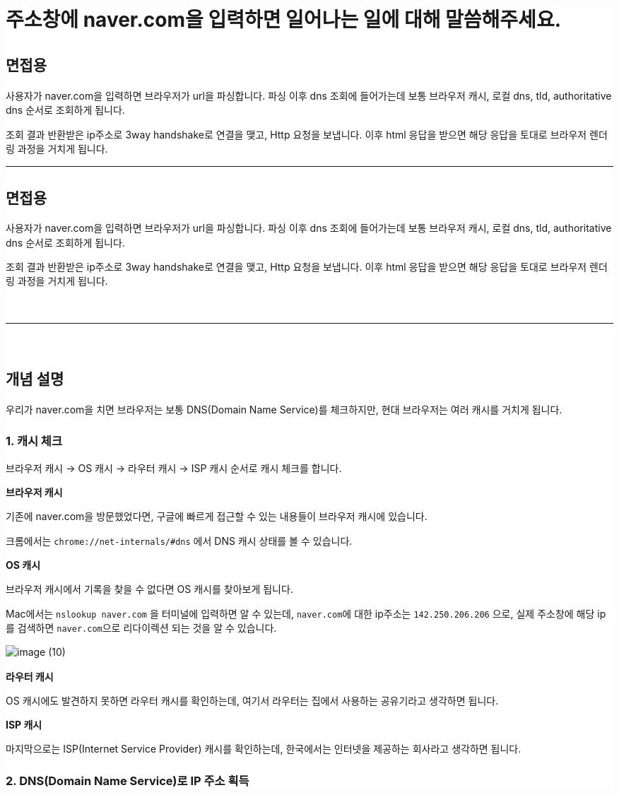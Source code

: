 # 주소창에 naver.com을 입력하면 일어나는 일에 대해 말씀해주세요.

## 면접용

사용자가 naver.com을 입력하면 브라우저가 url을 파싱합니다. 파싱 이후 dns 조회에 들어가는데 보통 브라우저 캐시, 로컬 dns, tld, authoritative dns 순서로 조회하게 됩니다.

조회 결과 반환받은 ip주소로 3way handshake로 연결을 맺고, Http 요청을 보냅니다. 이후 html 응답을 받으면 해당 응답을 토대로 브라우저 렌더링 과정을 거치게 됩니다.

<hr/>

## 면접용

사용자가 naver.com을 입력하면 브라우저가 url을 파싱합니다. 파싱 이후 dns 조회에 들어가는데 보통 브라우저 캐시, 로컬 dns, tld, authoritative dns 순서로 조회하게 됩니다.

조회 결과 반환받은 ip주소로 3way handshake로 연결을 맺고, Http 요청을 보냅니다. 이후 html 응답을 받으면 해당 응답을 토대로 브라우저 렌더링 과정을 거치게 됩니다.

<br/>
<hr/>
<br/>

## 개념 설명

우리가 naver.com을 치면 브라우저는 보통 DNS(Domain Name Service)를 체크하지만, 현대 브라우저는 여러 캐시를 거치게 됩니다.

### 1. 캐시 체크

브라우저 캐시 → OS 캐시 → 라우터 캐시 → ISP 캐시 순서로 캐시 체크를 합니다.

**브라우저 캐시**

기존에 naver.com을 방문했었다면, 구글에 빠르게 접근할 수 있는 내용들이 브라우저 캐시에 있습니다.

크롬에서는 `chrome://net-internals/#dns` 에서 DNS 캐시 상태를 볼 수 있습니다.

**OS 캐시**

브라우저 캐시에서 기록을 찾을 수 없다면 OS 캐시를 찾아보게 됩니다.

Mac에서는 `nslookup naver.com` 을 터미널에 입력하면 알 수 있는데, `naver.com`에 대한 ip주소는 `142.250.206.206` 으로, 실제 주소창에 해당 ip를 검색하면 `naver.com`으로 리다이렉션 되는 것을 알 수 있습니다.

![image (10)](https://github.com/user-attachments/assets/97287be9-e2a4-4e23-9689-99265f3cfd43)

**라우터 캐시**

OS 캐시에도 발견하지 못하면 라우터 캐시를 확인하는데, 여기서 라우터는 집에서 사용하는 공유기라고 생각하면 됩니다.

**ISP 캐시**

마지막으로는 ISP(Internet Service Provider) 캐시를 확인하는데, 한국에서는 인터넷을 제공하는 회사라고 생각하면 됩니다.

### 2. DNS(Domain Name Service)로 IP 주소 획득
